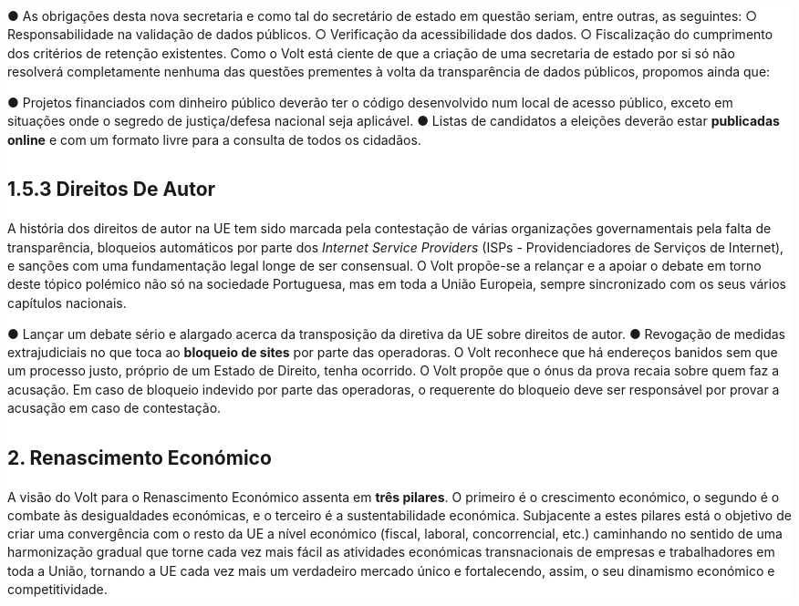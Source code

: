 ●
As obrigações desta nova secretaria e como tal do secretário de estado em questão seriam, entre outras, as seguintes:
○
Responsabilidade na validação de dados públicos.
○
Verificação da acessibilidade dos dados.
○
Fiscalização do cumprimento dos critérios de retenção existentes.
Como o Volt está ciente de que a criação de uma secretaria de estado por si só não resolverá completamente nenhuma das questões prementes à volta da transparência de dados públicos, propomos ainda que:

●
Projetos
financiados
com
dinheiro
público
deverão
ter
o
código
desenvolvido num local de acesso público, exceto em situações onde o segredo de justiça/defesa nacional seja aplicável.
●
Listas de candidatos a eleições deverão estar **publicadas online** e com um formato livre para a consulta de todos os cidadãos.

## 1.5.3 Direitos De Autor

A história dos direitos de autor na UE tem sido marcada pela contestação de várias organizações governamentais pela falta de transparência, bloqueios automáticos por parte dos *Internet Service Providers* (ISPs - Providenciadores de Serviços de Internet), e sanções com uma fundamentação legal longe de ser consensual. O Volt propõe-se a relançar e a apoiar o debate em torno deste tópico polémico não só na sociedade Portuguesa, mas em toda a União Europeia, sempre sincronizado com os seus vários capítulos nacionais.

●
Lançar um debate sério e alargado acerca da transposição da diretiva da UE sobre direitos de autor.
●
Revogação de medidas extrajudiciais no que toca ao **bloqueio de sites** por parte das operadoras. O Volt reconhece que há endereços banidos sem que um processo justo, próprio de um Estado de Direito, tenha ocorrido. O Volt propõe que o ónus da prova recaia sobre quem faz a acusação. Em caso de bloqueio indevido por parte das operadoras, o requerente do bloqueio deve
ser responsável por provar a acusação em caso de contestação.

## 2. Renascimento Económico

A visão do Volt para o Renascimento Económico assenta em **três pilares**. O primeiro é o crescimento económico, o segundo é o combate às desigualdades económicas, e o terceiro é a sustentabilidade económica. Subjacente a estes pilares está o objetivo de criar uma convergência com o resto da UE a nível económico (fiscal, laboral, concorrencial, etc.) caminhando no sentido de uma harmonização gradual que torne cada vez mais fácil as atividades económicas transnacionais de empresas e trabalhadores em toda a União, tornando a UE cada vez mais um verdadeiro mercado único e fortalecendo, assim, o seu dinamismo económico e competitividade.
